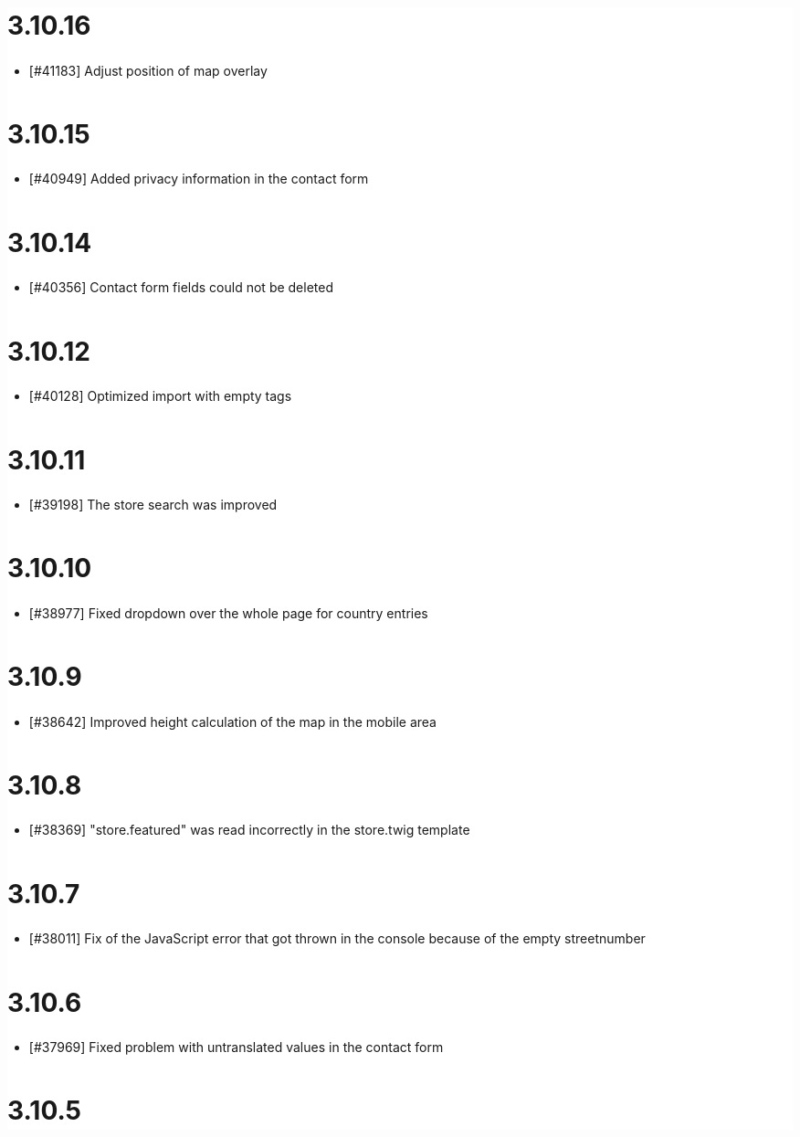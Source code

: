 # 3.10.16

- [#41183] Adjust position of map overlay

# 3.10.15

- [#40949] Added privacy information in the contact form

# 3.10.14

- [#40356] Contact form fields could not be deleted

# 3.10.12

- [#40128] Optimized import with empty tags

# 3.10.11

- [#39198] The store search was improved

# 3.10.10

- [#38977] Fixed dropdown over the whole page for country entries

# 3.10.9

- [#38642] Improved height calculation of the map in the mobile area

# 3.10.8

- [#38369] "store.featured" was read incorrectly in the store.twig template

# 3.10.7

- [#38011] Fix of the JavaScript error that got thrown in the console because of the empty streetnumber

# 3.10.6

- [#37969] Fixed problem with untranslated values in the contact form

# 3.10.5
